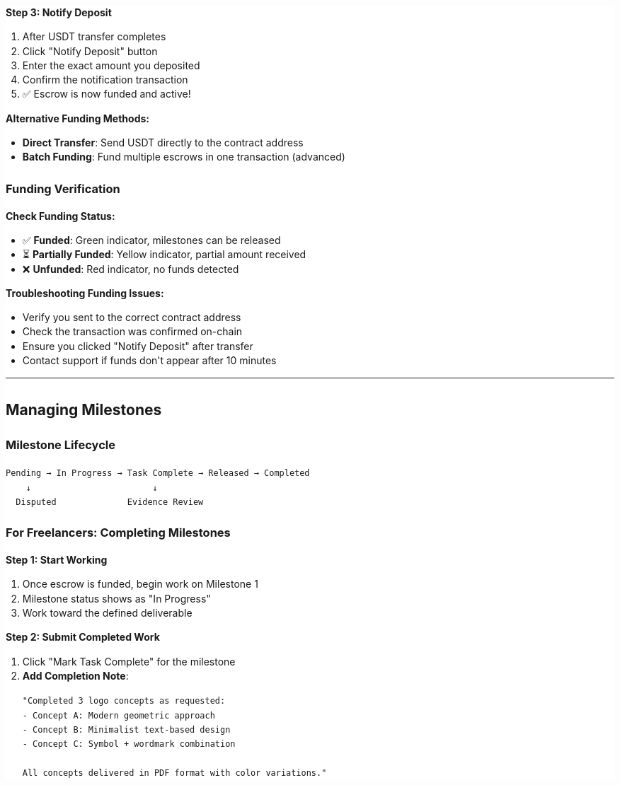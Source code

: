 **Step 3: Notify Deposit**
1. After USDT transfer completes
2. Click "Notify Deposit" button
3. Enter the exact amount you deposited
4. Confirm the notification transaction
5. ✅ Escrow is now funded and active!

**Alternative Funding Methods:**
- **Direct Transfer**: Send USDT directly to the contract address
- **Batch Funding**: Fund multiple escrows in one transaction (advanced)

### Funding Verification

**Check Funding Status:**
- ✅ **Funded**: Green indicator, milestones can be released
- ⏳ **Partially Funded**: Yellow indicator, partial amount received
- ❌ **Unfunded**: Red indicator, no funds detected

**Troubleshooting Funding Issues:**
- Verify you sent to the correct contract address
- Check the transaction was confirmed on-chain
- Ensure you clicked "Notify Deposit" after transfer
- Contact support if funds don't appear after 10 minutes

---

## Managing Milestones

### Milestone Lifecycle

```
Pending → In Progress → Task Complete → Released → Completed
    ↓                        ↓
  Disputed              Evidence Review
```

### For Freelancers: Completing Milestones

**Step 1: Start Working**
1. Once escrow is funded, begin work on Milestone 1
2. Milestone status shows as "In Progress"
3. Work toward the defined deliverable

**Step 2: Submit Completed Work**
1. Click "Mark Task Complete" for the milestone
2. **Add Completion Note**:
   ```
   "Completed 3 logo concepts as requested:
   - Concept A: Modern geometric approach
   - Concept B: Minimalist text-based design
   - Concept C: Symbol + wordmark combination

   All concepts delivered in PDF format with color variations."
   ```
